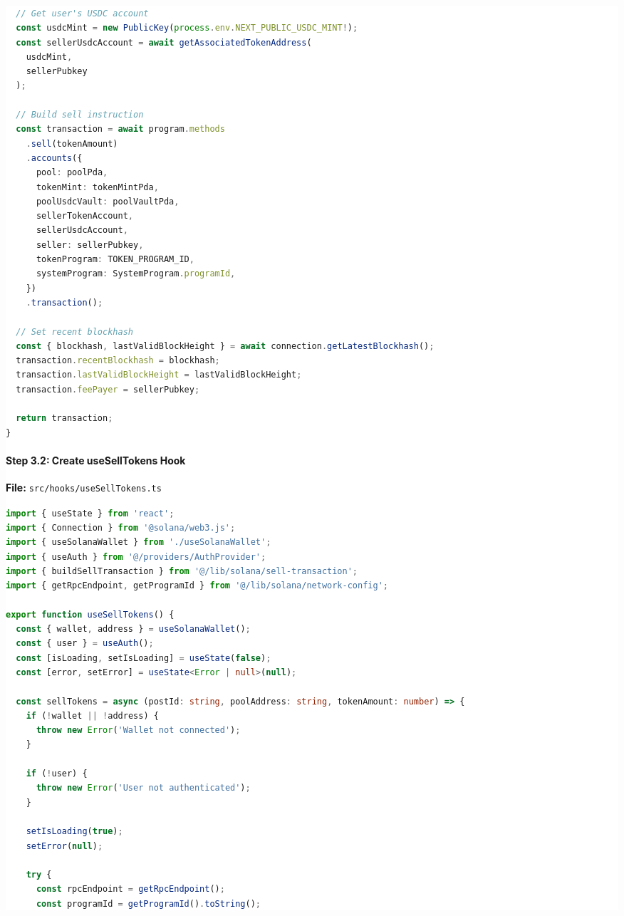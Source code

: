 ```typescript
  // Get user's USDC account
  const usdcMint = new PublicKey(process.env.NEXT_PUBLIC_USDC_MINT!);
  const sellerUsdcAccount = await getAssociatedTokenAddress(
    usdcMint,
    sellerPubkey
  );

  // Build sell instruction
  const transaction = await program.methods
    .sell(tokenAmount)
    .accounts({
      pool: poolPda,
      tokenMint: tokenMintPda,
      poolUsdcVault: poolVaultPda,
      sellerTokenAccount,
      sellerUsdcAccount,
      seller: sellerPubkey,
      tokenProgram: TOKEN_PROGRAM_ID,
      systemProgram: SystemProgram.programId,
    })
    .transaction();

  // Set recent blockhash
  const { blockhash, lastValidBlockHeight } = await connection.getLatestBlockhash();
  transaction.recentBlockhash = blockhash;
  transaction.lastValidBlockHeight = lastValidBlockHeight;
  transaction.feePayer = sellerPubkey;

  return transaction;
}
```

#### Step 3.2: Create useSellTokens Hook
**File:** `src/hooks/useSellTokens.ts`

```typescript
import { useState } from 'react';
import { Connection } from '@solana/web3.js';
import { useSolanaWallet } from './useSolanaWallet';
import { useAuth } from '@/providers/AuthProvider';
import { buildSellTransaction } from '@/lib/solana/sell-transaction';
import { getRpcEndpoint, getProgramId } from '@/lib/solana/network-config';

export function useSellTokens() {
  const { wallet, address } = useSolanaWallet();
  const { user } = useAuth();
  const [isLoading, setIsLoading] = useState(false);
  const [error, setError] = useState<Error | null>(null);

  const sellTokens = async (postId: string, poolAddress: string, tokenAmount: number) => {
    if (!wallet || !address) {
      throw new Error('Wallet not connected');
    }

    if (!user) {
      throw new Error('User not authenticated');
    }

    setIsLoading(true);
    setError(null);

    try {
      const rpcEndpoint = getRpcEndpoint();
      const programId = getProgramId().toString();
```